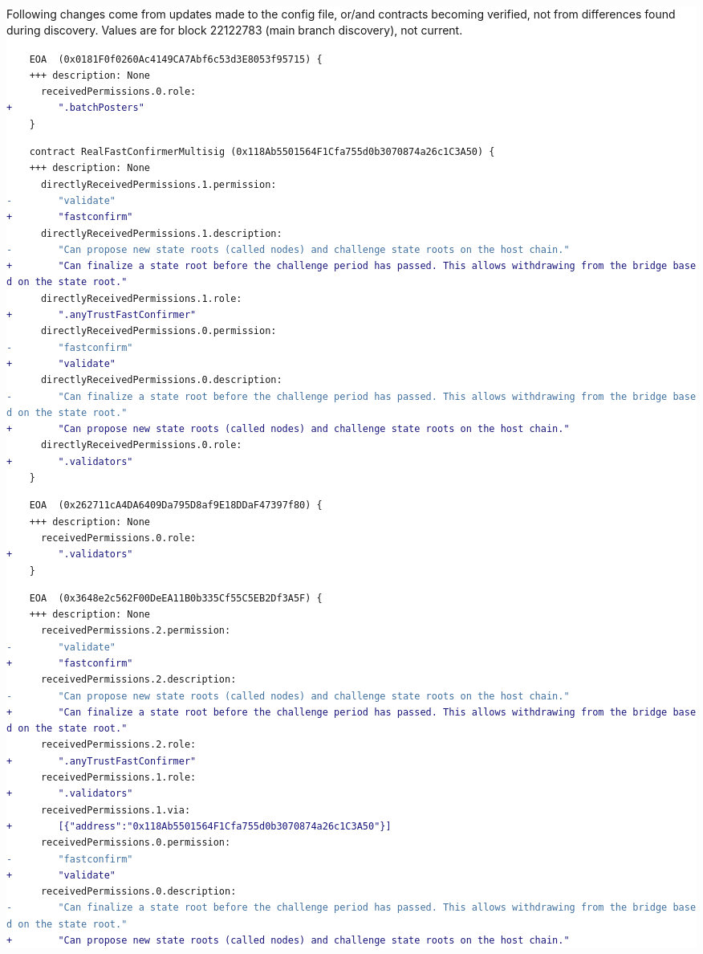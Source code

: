 Following changes come from updates made to the config file,
or/and contracts becoming verified, not from differences found during
discovery. Values are for block 22122783 (main branch discovery), not current.

```diff
    EOA  (0x0181F0f0260Ac4149CA7Abf6c53d3E8053f95715) {
    +++ description: None
      receivedPermissions.0.role:
+        ".batchPosters"
    }
```

```diff
    contract RealFastConfirmerMultisig (0x118Ab5501564F1Cfa755d0b3070874a26c1C3A50) {
    +++ description: None
      directlyReceivedPermissions.1.permission:
-        "validate"
+        "fastconfirm"
      directlyReceivedPermissions.1.description:
-        "Can propose new state roots (called nodes) and challenge state roots on the host chain."
+        "Can finalize a state root before the challenge period has passed. This allows withdrawing from the bridge based on the state root."
      directlyReceivedPermissions.1.role:
+        ".anyTrustFastConfirmer"
      directlyReceivedPermissions.0.permission:
-        "fastconfirm"
+        "validate"
      directlyReceivedPermissions.0.description:
-        "Can finalize a state root before the challenge period has passed. This allows withdrawing from the bridge based on the state root."
+        "Can propose new state roots (called nodes) and challenge state roots on the host chain."
      directlyReceivedPermissions.0.role:
+        ".validators"
    }
```

```diff
    EOA  (0x262711cA4DA6409Da795D8af9E18DDaF47397f80) {
    +++ description: None
      receivedPermissions.0.role:
+        ".validators"
    }
```

```diff
    EOA  (0x3648e2c562F00DeEA11B0b335Cf55C5EB2Df3A5F) {
    +++ description: None
      receivedPermissions.2.permission:
-        "validate"
+        "fastconfirm"
      receivedPermissions.2.description:
-        "Can propose new state roots (called nodes) and challenge state roots on the host chain."
+        "Can finalize a state root before the challenge period has passed. This allows withdrawing from the bridge based on the state root."
      receivedPermissions.2.role:
+        ".anyTrustFastConfirmer"
      receivedPermissions.1.role:
+        ".validators"
      receivedPermissions.1.via:
+        [{"address":"0x118Ab5501564F1Cfa755d0b3070874a26c1C3A50"}]
      receivedPermissions.0.permission:
-        "fastconfirm"
+        "validate"
      receivedPermissions.0.description:
-        "Can finalize a state root before the challenge period has passed. This allows withdrawing from the bridge based on the state root."
+        "Can propose new state roots (called nodes) and challenge state roots on the host chain."
```